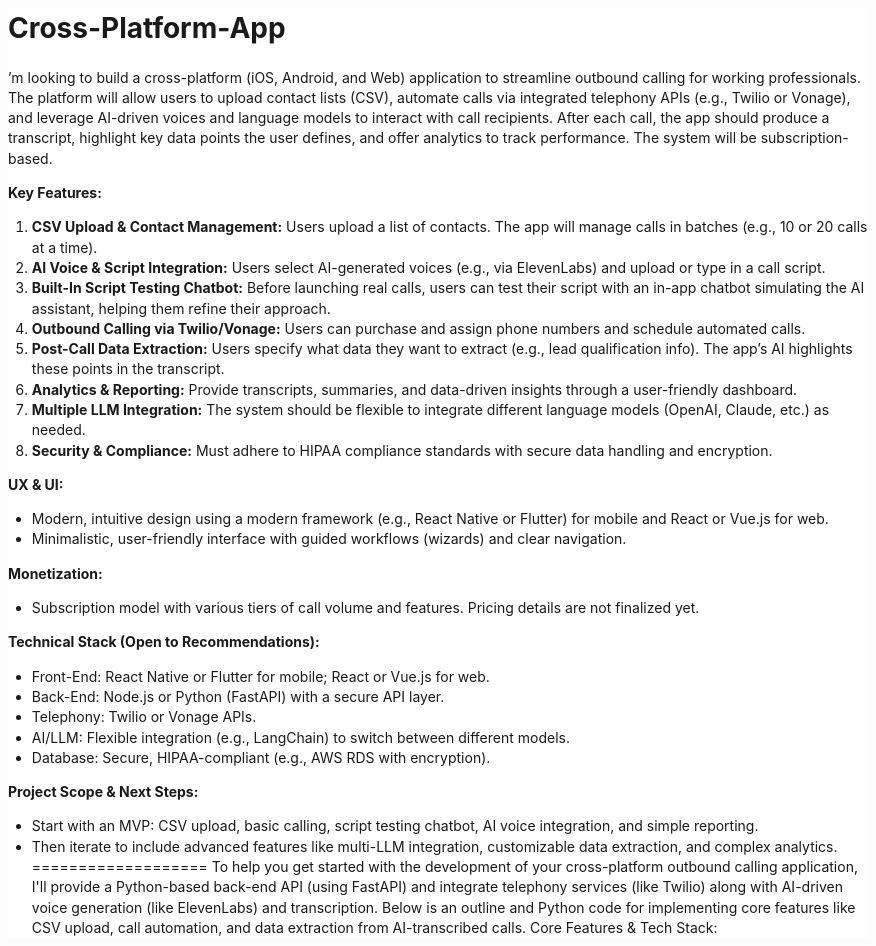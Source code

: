 # Cross-Platform-App
’m looking to build a cross-platform (iOS, Android, and Web) application to streamline outbound calling for working professionals. The platform will allow users to upload contact lists (CSV), automate calls via integrated telephony APIs (e.g., Twilio or Vonage), and leverage AI-driven voices and language models to interact with call recipients. After each call, the app should produce a transcript, highlight key data points the user defines, and offer analytics to track performance. The system will be subscription-based.

**Key Features:**
1. **CSV Upload & Contact Management:** Users upload a list of contacts. The app will manage calls in batches (e.g., 10 or 20 calls at a time).  
2. **AI Voice & Script Integration:** Users select AI-generated voices (e.g., via ElevenLabs) and upload or type in a call script.  
3. **Built-In Script Testing Chatbot:** Before launching real calls, users can test their script with an in-app chatbot simulating the AI assistant, helping them refine their approach.  
4. **Outbound Calling via Twilio/Vonage:** Users can purchase and assign phone numbers and schedule automated calls.  
5. **Post-Call Data Extraction:** Users specify what data they want to extract (e.g., lead qualification info). The app’s AI highlights these points in the transcript.  
6. **Analytics & Reporting:** Provide transcripts, summaries, and data-driven insights through a user-friendly dashboard.  
7. **Multiple LLM Integration:** The system should be flexible to integrate different language models (OpenAI, Claude, etc.) as needed.  
8. **Security & Compliance:** Must adhere to HIPAA compliance standards with secure data handling and encryption.

**UX & UI:**
- Modern, intuitive design using a modern framework (e.g., React Native or Flutter) for mobile and React or Vue.js for web.  
- Minimalistic, user-friendly interface with guided workflows (wizards) and clear navigation.

**Monetization:**
- Subscription model with various tiers of call volume and features. Pricing details are not finalized yet.

**Technical Stack (Open to Recommendations):**
- Front-End: React Native or Flutter for mobile; React or Vue.js for web.  
- Back-End: Node.js or Python (FastAPI) with a secure API layer.  
- Telephony: Twilio or Vonage APIs.  
- AI/LLM: Flexible integration (e.g., LangChain) to switch between different models.  
- Database: Secure, HIPAA-compliant (e.g., AWS RDS with encryption).

**Project Scope & Next Steps:**
- Start with an MVP: CSV upload, basic calling, script testing chatbot, AI voice integration, and simple reporting.  
- Then iterate to include advanced features like multi-LLM integration, customizable data extraction, and complex analytics.
===================
To help you get started with the development of your cross-platform outbound calling application, I'll provide a Python-based back-end API (using FastAPI) and integrate telephony services (like Twilio) along with AI-driven voice generation (like ElevenLabs) and transcription. Below is an outline and Python code for implementing core features like CSV upload, call automation, and data extraction from AI-transcribed calls.
Core Features & Tech Stack:

